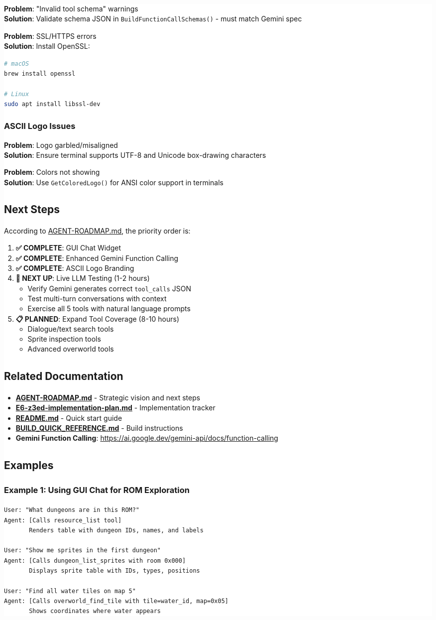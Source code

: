 **Problem**: "Invalid tool schema" warnings  
**Solution**: Validate schema JSON in `BuildFunctionCallSchemas()` - must match Gemini spec

**Problem**: SSL/HTTPS errors  
**Solution**: Install OpenSSL:
```bash
# macOS
brew install openssl

# Linux
sudo apt install libssl-dev
```

### ASCII Logo Issues

**Problem**: Logo garbled/misaligned  
**Solution**: Ensure terminal supports UTF-8 and Unicode box-drawing characters

**Problem**: Colors not showing  
**Solution**: Use `GetColoredLogo()` for ANSI color support in terminals

## Next Steps

According to [AGENT-ROADMAP.md](AGENT-ROADMAP.md), the priority order is:

1. **✅ COMPLETE**: GUI Chat Widget
2. **✅ COMPLETE**: Enhanced Gemini Function Calling
3. **✅ COMPLETE**: ASCII Logo Branding
4. **🎯 NEXT UP**: Live LLM Testing (1-2 hours)
   - Verify Gemini generates correct `tool_calls` JSON
   - Test multi-turn conversations with context
   - Exercise all 5 tools with natural language prompts
5. **📋 PLANNED**: Expand Tool Coverage (8-10 hours)
   - Dialogue/text search tools
   - Sprite inspection tools
   - Advanced overworld tools

## Related Documentation

- **[AGENT-ROADMAP.md](AGENT-ROADMAP.md)** - Strategic vision and next steps
- **[E6-z3ed-implementation-plan.md](E6-z3ed-implementation-plan.md)** - Implementation tracker
- **[README.md](README.md)** - Quick start guide
- **[BUILD_QUICK_REFERENCE.md](BUILD_QUICK_REFERENCE.md)** - Build instructions
- **Gemini Function Calling**: https://ai.google.dev/gemini-api/docs/function-calling

## Examples

### Example 1: Using GUI Chat for ROM Exploration

```
User: "What dungeons are in this ROM?"
Agent: [Calls resource_list tool]
       Renders table with dungeon IDs, names, and labels

User: "Show me sprites in the first dungeon"
Agent: [Calls dungeon_list_sprites with room 0x000]
       Displays sprite table with IDs, types, positions

User: "Find all water tiles on map 5"
Agent: [Calls overworld_find_tile with tile=water_id, map=0x05]
       Shows coordinates where water appears
```
